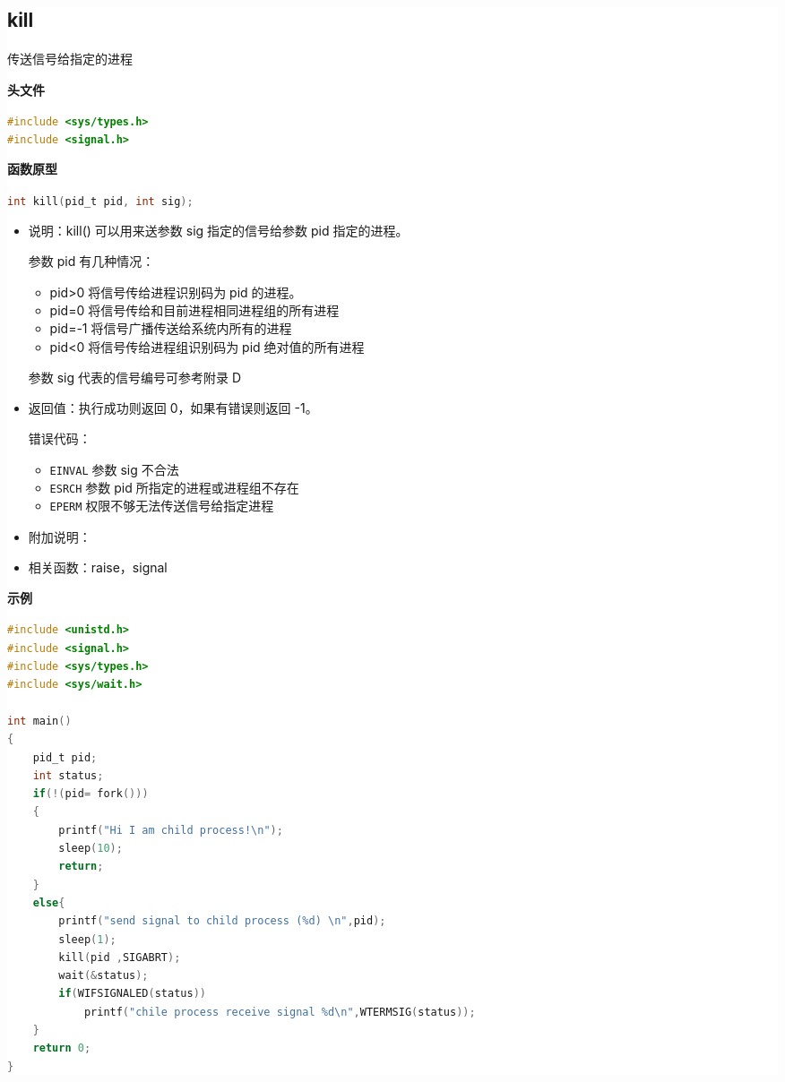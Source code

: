 
kill
---------------------------------------------

传送信号给指定的进程

**头文件**

```c
#include <sys/types.h>
#include <signal.h>
```

**函数原型**

```c
int kill(pid_t pid, int sig);
```

- 说明：kill() 可以用来送参数 sig 指定的信号给参数 pid 指定的进程。

  参数 pid 有几种情况：

  - pid>0 将信号传给进程识别码为 pid 的进程。
  - pid=0 将信号传给和目前进程相同进程组的所有进程
  - pid=-1 将信号广播传送给系统内所有的进程
  - pid<0 将信号传给进程组识别码为 pid 绝对值的所有进程

  参数 sig 代表的信号编号可参考附录 D

- 返回值：执行成功则返回 0，如果有错误则返回 -1。

  错误代码：

  - `EINVAL` 参数 sig 不合法
  - `ESRCH` 参数 pid 所指定的进程或进程组不存在
  - `EPERM` 权限不够无法传送信号给指定进程

- 附加说明：

- 相关函数：raise，signal

**示例**

```c
#include <unistd.h>
#include <signal.h>
#include <sys/types.h>
#include <sys/wait.h>

int main()
{
    pid_t pid;
    int status;
    if(!(pid= fork()))
    {
        printf("Hi I am child process!\n");
        sleep(10);
        return;
    }
    else{
        printf("send signal to child process (%d) \n",pid);
        sleep(1);
        kill(pid ,SIGABRT);
        wait(&status);
        if(WIFSIGNALED(status))
            printf("chile process receive signal %d\n",WTERMSIG(status));
    }
    return 0;
}
```
